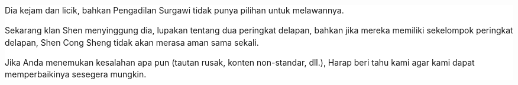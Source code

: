 Dia kejam dan licik, bahkan Pengadilan Surgawi tidak punya pilihan untuk melawannya.

Sekarang klan Shen menyinggung dia, lupakan tentang dua peringkat delapan, bahkan jika mereka memiliki sekelompok peringkat delapan, Shen Cong Sheng tidak akan merasa aman sama sekali.

Jika Anda menemukan kesalahan apa pun (tautan rusak, konten non-standar, dll.), Harap beri tahu kami agar kami dapat memperbaikinya sesegera mungkin.